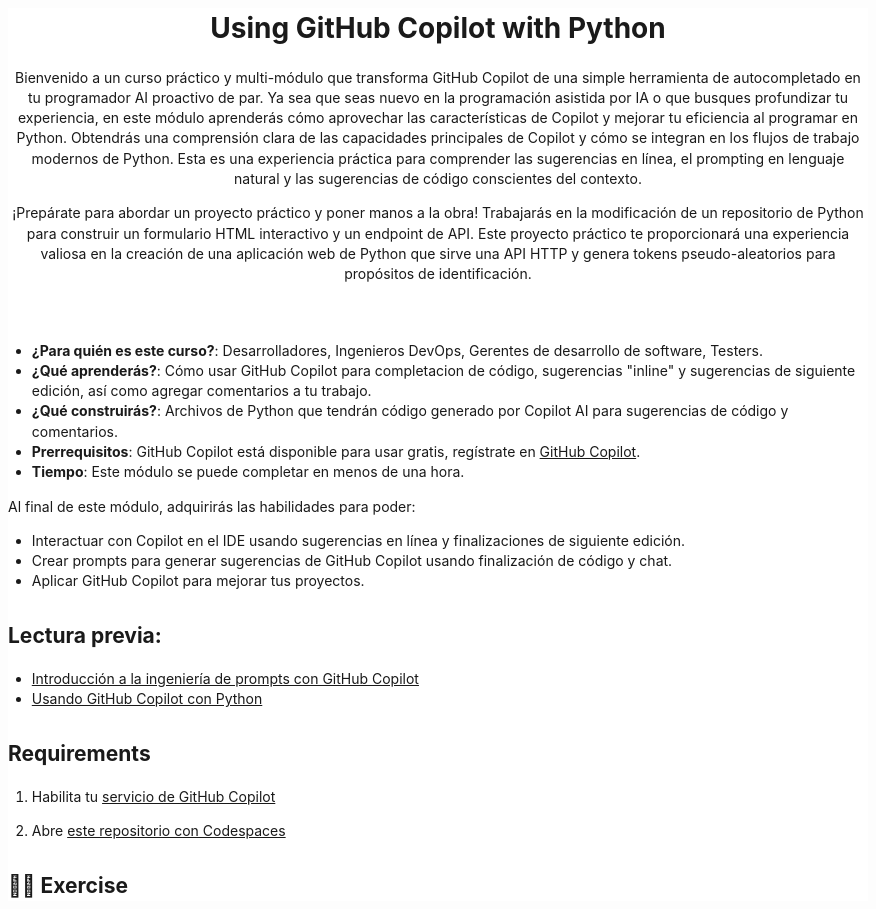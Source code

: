 <header>

# Using GitHub Copilot with Python

Bienvenido a un curso práctico y multi-módulo que transforma GitHub Copilot de una simple herramienta de autocompletado en tu programador AI proactivo de par. Ya sea que seas nuevo en la programación asistida por IA o que busques profundizar tu experiencia, en este módulo aprenderás cómo aprovechar las características de Copilot y mejorar tu eficiencia al programar en Python. Obtendrás una comprensión clara de las capacidades principales de Copilot y cómo se integran en los flujos de trabajo modernos de Python. Esta es una experiencia práctica para comprender las sugerencias en línea, el prompting en lenguaje natural y las sugerencias de código conscientes del contexto.

¡Prepárate para abordar un proyecto práctico y poner manos a la obra! Trabajarás en la modificación de un repositorio de Python para construir un formulario HTML interactivo y un endpoint de API. Este proyecto práctico te proporcionará una experiencia valiosa en la creación de una aplicación web de Python que sirve una API HTTP y genera tokens pseudo-aleatorios para propósitos de identificación.

</header>


- **¿Para quién es este curso?**: Desarrolladores, Ingenieros DevOps, Gerentes de desarrollo de software, Testers.
- **¿Qué aprenderás?**: Cómo usar GitHub Copilot para completacion de código, sugerencias "inline" y sugerencias de siguiente edición, así como agregar comentarios a tu trabajo.
- **¿Qué construirás?**: Archivos de Python que tendrán código generado por Copilot AI para sugerencias de código y comentarios.
- **Prerrequisitos**: GitHub Copilot está disponible para usar gratis, regístrate en [GitHub Copilot](https://gh.io/copilot).
- **Tiempo**: Este módulo se puede completar en menos de una hora.

Al final de este módulo, adquirirás las habilidades para poder:

- Interactuar con Copilot en el IDE usando sugerencias en línea y finalizaciones de siguiente edición. 
- Crear prompts para generar sugerencias de GitHub Copilot usando finalización de código y chat.
- Aplicar GitHub Copilot para mejorar tus proyectos.

## Lectura previa:
- [Introducción a la ingeniería de prompts con GitHub Copilot](https://learn.microsoft.com/training/modules/introduction-prompt-engineering-with-github-copilot//?WT.mc_id=academic-113596-abartolo)
- [Usando GitHub Copilot con Python](https://learn.microsoft.com/en-us/training/modules/introduction-copilot-python/?WT.mc_id=academic-113596-abartolo)

## Requirements

1. Habilita tu [servicio de GitHub Copilot](https://github.com/github-copilot/signup)
   
2. Abre [este repositorio con Codespaces](https://codespaces.new/MicrosoftDocs/mslearn-copilot-codespaces-python)

## 💪🏽 Exercise
